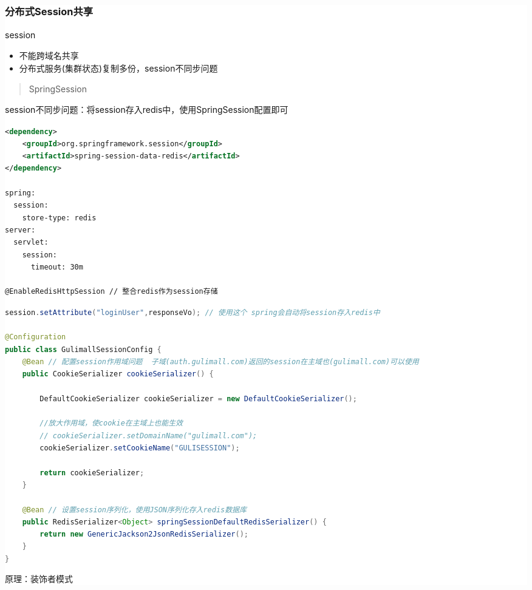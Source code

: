 ### 分布式Session共享

session

* 不能跨域名共享
* 分布式服务(集群状态)复制多份，session不同步问题

> SpringSession

session不同步问题：将session存入redis中，使用SpringSession配置即可

```xml
<dependency>
    <groupId>org.springframework.session</groupId>
    <artifactId>spring-session-data-redis</artifactId>
</dependency>

spring:
  session:
    store-type: redis
server:
  servlet:
    session:
      timeout: 30m

@EnableRedisHttpSession // 整合redis作为session存储
```

```java
session.setAttribute("loginUser",responseVo); // 使用这个 spring会自动将session存入redis中

@Configuration
public class GulimallSessionConfig {
    @Bean // 配置session作用域问题  子域(auth.gulimall.com)返回的session在主域也(gulimall.com)可以使用
    public CookieSerializer cookieSerializer() {

        DefaultCookieSerializer cookieSerializer = new DefaultCookieSerializer();

        //放大作用域，使cookie在主域上也能生效
        // cookieSerializer.setDomainName("gulimall.com");
        cookieSerializer.setCookieName("GULISESSION");

        return cookieSerializer;
    }

    @Bean // 设置session序列化，使用JSON序列化存入redis数据库
    public RedisSerializer<Object> springSessionDefaultRedisSerializer() {
        return new GenericJackson2JsonRedisSerializer();
    }
}
```

原理：装饰者模式

